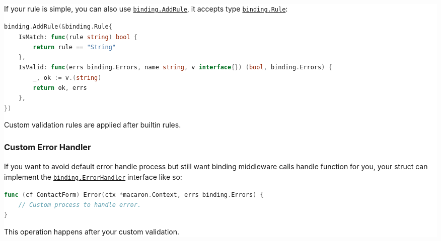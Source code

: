 If your rule is simple, you can also use [`binding.AddRule`](https://gowalker.org/github.com/go-macaron/binding#AddRule), it accepts type [`binding.Rule`](https://gowalker.org/github.com/go-macaron/binding#Rule):

```go
binding.AddRule(&binding.Rule{
	IsMatch: func(rule string) bool {
		return rule == "String"
	},
	IsValid: func(errs binding.Errors, name string, v interface{}) (bool, binding.Errors) {
		_, ok := v.(string)
		return ok, errs
	},
})
```

Custom validation rules are applied after builtin rules.

### Custom Error Handler

If you want to avoid default error handle process but still want binding middleware calls handle function for you, your struct can implement the [`binding.ErrorHandler`](https://gowalker.org/github.com/go-macaron/binding#ErrorHandler) interface like so:

```go
func (cf ContactForm) Error(ctx *macaron.Context, errs binding.Errors) {
	// Custom process to handle error.
}
```

This operation happens after your custom validation.
